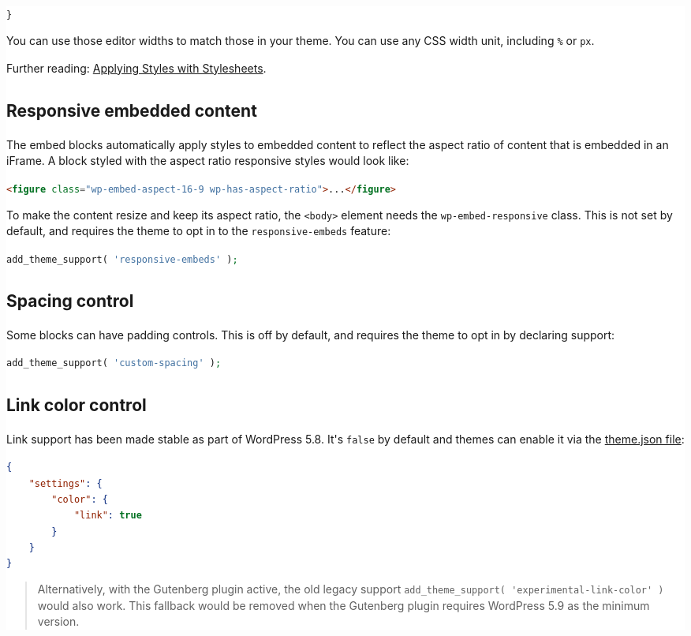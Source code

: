 ```css
}
```

You can use those editor widths to match those in your theme. You can use any CSS width unit, including `%` or `px`.

Further reading: [Applying Styles with Stylesheets](/docs/how-to-guides/block-tutorial/applying-styles-with-stylesheets.md).

## Responsive embedded content

The embed blocks automatically apply styles to embedded content to reflect the aspect ratio of content that is embedded in an iFrame. A block styled with the aspect ratio responsive styles would look like:

```html
<figure class="wp-embed-aspect-16-9 wp-has-aspect-ratio">...</figure>
```

To make the content resize and keep its aspect ratio, the `<body>` element needs the `wp-embed-responsive` class. This is not set by default, and requires the theme to opt in to the `responsive-embeds` feature:

```php
add_theme_support( 'responsive-embeds' );
```

## Spacing control

Some blocks can have padding controls. This is off by default, and requires the theme to opt in by declaring support:

```php
add_theme_support( 'custom-spacing' );
```

## Link color control

Link support has been made stable as part of WordPress 5.8. It's `false` by default and themes can enable it via the [theme.json file](/docs/how-to-guides/curating-the-editor-experience/theme-json.md):

```json
{
	"settings": {
		"color": {
			"link": true
		}
	}
}
```

> Alternatively, with the Gutenberg plugin active, the old legacy support `add_theme_support( 'experimental-link-color' )` would also work. This fallback would be removed when the Gutenberg plugin requires WordPress 5.9 as the minimum version.
